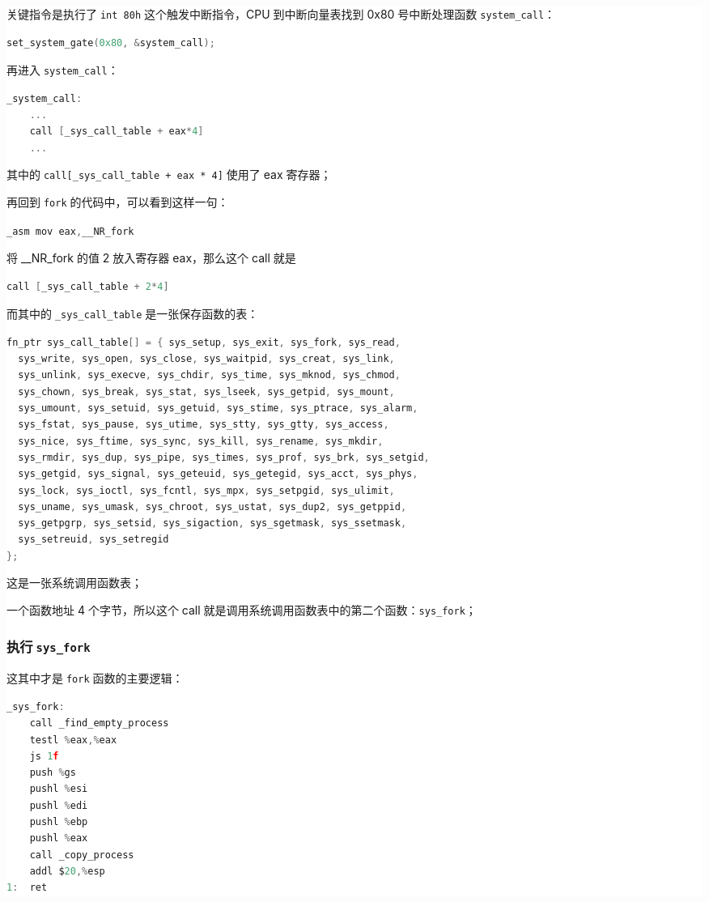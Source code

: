 关键指令是执行了 `int 80h` 这个触发中断指令，CPU 到中断向量表找到 0x80 号中断处理函数 `system_call`：

````c
set_system_gate(0x80, &system_call);
````

再进入 `system_call`：

````c
_system_call:
    ...
    call [_sys_call_table + eax*4]
    ...
````

其中的 `call[_sys_call_table + eax * 4]` 使用了 eax 寄存器；

再回到 `fork` 的代码中，可以看到这样一句：

````c
_asm mov eax,__NR_fork
````

 将 __NR_fork 的值 2 放入寄存器 eax，那么这个 call 就是

````c
call [_sys_call_table + 2*4]
````

而其中的 `_sys_call_table` 是一张保存函数的表：

````c
fn_ptr sys_call_table[] = { sys_setup, sys_exit, sys_fork, sys_read,
  sys_write, sys_open, sys_close, sys_waitpid, sys_creat, sys_link,
  sys_unlink, sys_execve, sys_chdir, sys_time, sys_mknod, sys_chmod,
  sys_chown, sys_break, sys_stat, sys_lseek, sys_getpid, sys_mount,
  sys_umount, sys_setuid, sys_getuid, sys_stime, sys_ptrace, sys_alarm,
  sys_fstat, sys_pause, sys_utime, sys_stty, sys_gtty, sys_access,
  sys_nice, sys_ftime, sys_sync, sys_kill, sys_rename, sys_mkdir,
  sys_rmdir, sys_dup, sys_pipe, sys_times, sys_prof, sys_brk, sys_setgid,
  sys_getgid, sys_signal, sys_geteuid, sys_getegid, sys_acct, sys_phys,
  sys_lock, sys_ioctl, sys_fcntl, sys_mpx, sys_setpgid, sys_ulimit,
  sys_uname, sys_umask, sys_chroot, sys_ustat, sys_dup2, sys_getppid,
  sys_getpgrp, sys_setsid, sys_sigaction, sys_sgetmask, sys_ssetmask,
  sys_setreuid, sys_setregid
};
````

这是一张系统调用函数表；

一个函数地址 4 个字节，所以这个 call 就是调用系统调用函数表中的第二个函数：`sys_fork`；

### 执行 `sys_fork`

这其中才是 `fork` 函数的主要逻辑：

````c
_sys_fork:
    call _find_empty_process
    testl %eax,%eax
    js 1f
    push %gs
    pushl %esi
    pushl %edi
    pushl %ebp
    pushl %eax
    call _copy_process
    addl $20,%esp
1:  ret
````
